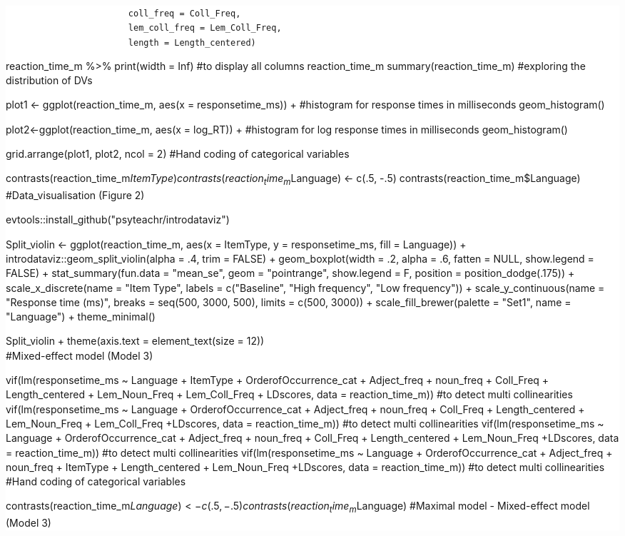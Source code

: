                             coll_freq = Coll_Freq,
                            lem_coll_freq = Lem_Coll_Freq,
                            length = Length_centered)

reaction_time_m %>% print(width = Inf) #to display all columns 
reaction_time_m
summary(reaction_time_m)
#exploring the distribution of DVs

plot1 <- ggplot(reaction_time_m, aes(x = responsetime_ms)) +    #histogram for response times in milliseconds 
  geom_histogram()

plot2<-ggplot(reaction_time_m, aes(x = log_RT)) +    #histogram for log response times in milliseconds 
  geom_histogram()

grid.arrange(plot1, plot2, ncol = 2)
#Hand coding of categorical variables

contrasts(reaction_time_m$ItemType)
contrasts(reaction_time_m$Language) <- c(.5, -.5)
contrasts(reaction_time_m$Language)
#Data_visualisation (Figure 2)

evtools::install_github("psyteachr/introdataviz")

Split_violin <- ggplot(reaction_time_m, aes(x = ItemType, y = responsetime_ms, fill = Language)) +
  introdataviz::geom_split_violin(alpha = .4, trim = FALSE) +
  geom_boxplot(width = .2, alpha = .6, fatten = NULL, show.legend = FALSE) +
  stat_summary(fun.data = "mean_se", geom = "pointrange", show.legend = F, 
               position = position_dodge(.175)) +
  scale_x_discrete(name = "Item Type", labels = c("Baseline", "High frequency", "Low frequency")) +
  scale_y_continuous(name = "Response time (ms)",
                     breaks = seq(500, 3000, 500), 
                     limits = c(500, 3000)) +
  scale_fill_brewer(palette = "Set1", name = "Language") +
  theme_minimal()

Split_violin + theme(axis.text = element_text(size = 12))   
#Mixed-effect model (Model 3)

vif(lm(responsetime_ms ~ Language + ItemType + OrderofOccurrence_cat + Adject_freq + noun_freq + Coll_Freq + Length_centered + Lem_Noun_Freq + Lem_Coll_Freq + LDscores, data = reaction_time_m)) #to detect multi collinearities
vif(lm(responsetime_ms ~ Language + OrderofOccurrence_cat + Adject_freq + noun_freq + Coll_Freq + Length_centered + Lem_Noun_Freq + Lem_Coll_Freq +LDscores, data = reaction_time_m)) #to detect multi collinearities
vif(lm(responsetime_ms ~ Language + OrderofOccurrence_cat + Adject_freq + noun_freq + Coll_Freq + Length_centered + Lem_Noun_Freq  +LDscores, data = reaction_time_m)) #to detect multi collinearities
vif(lm(responsetime_ms ~ Language + OrderofOccurrence_cat + Adject_freq + noun_freq + ItemType  + Length_centered + Lem_Noun_Freq  +LDscores, data = reaction_time_m)) #to detect multi collinearities
#Hand coding of categorical variables

contrasts(reaction_time_m$Language) <- c(.5, -.5)
contrasts(reaction_time_m$Language)
#Maximal model - Mixed-effect model (Model 3)
